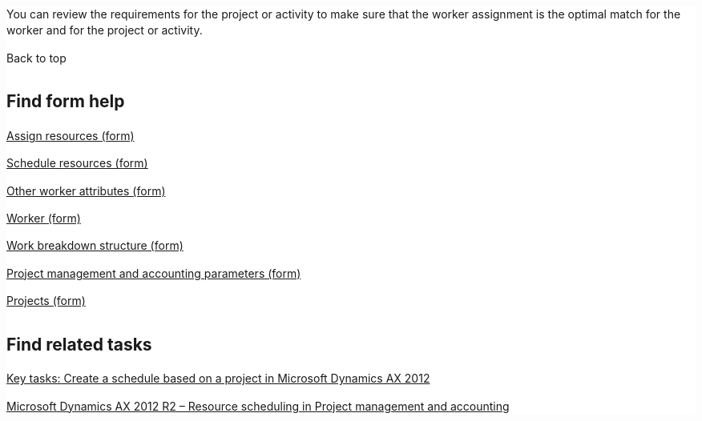 You can review the requirements for the project or activity to make sure that the worker assignment is the optimal match for the worker and for the project or activity.

Back to top

## Find form help

[Assign resources (form)](https://technet.microsoft.com/library/hh208809\(v=ax.60\))

[Schedule resources (form)](https://technet.microsoft.com/library/hh209507\(v=ax.60\))

[Other worker attributes (form)](https://technet.microsoft.com/library/hh242802\(v=ax.60\))

[Worker (form)](https://technet.microsoft.com/library/hh209054\(v=ax.60\))

[Work breakdown structure (form)](https://technet.microsoft.com/library/hh209089\(v=ax.60\))

[Project management and accounting parameters (form)](https://technet.microsoft.com/library/aa599440\(v=ax.60\))

[Projects (form)](https://technet.microsoft.com/library/aa585245\(v=ax.60\))

## Find related tasks

[Key tasks: Create a schedule based on a project in Microsoft Dynamics AX 2012](key-tasks-create-a-schedule-based-on-a-project-in-microsoft-dynamics-ax-2012.md)

[Microsoft Dynamics AX 2012 R2 – Resource scheduling in Project management and accounting](https://go.microsoft.com/fwlink/?linkid=268038%26amp%3bclcid=0x409)

  



